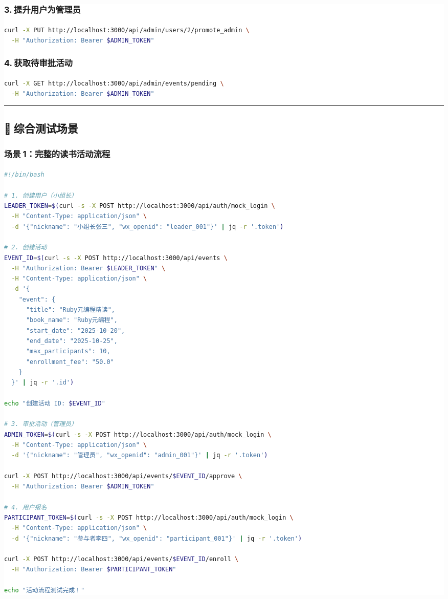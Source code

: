### 3. 提升用户为管理员
```bash
curl -X PUT http://localhost:3000/api/admin/users/2/promote_admin \
  -H "Authorization: Bearer $ADMIN_TOKEN"
```

### 4. 获取待审批活动
```bash
curl -X GET http://localhost:3000/api/admin/events/pending \
  -H "Authorization: Bearer $ADMIN_TOKEN"
```

---

## 🧪 综合测试场景

### 场景 1：完整的读书活动流程
```bash
#!/bin/bash

# 1. 创建用户（小组长）
LEADER_TOKEN=$(curl -s -X POST http://localhost:3000/api/auth/mock_login \
  -H "Content-Type: application/json" \
  -d '{"nickname": "小组长张三", "wx_openid": "leader_001"}' | jq -r '.token')

# 2. 创建活动
EVENT_ID=$(curl -s -X POST http://localhost:3000/api/events \
  -H "Authorization: Bearer $LEADER_TOKEN" \
  -H "Content-Type: application/json" \
  -d '{
    "event": {
      "title": "Ruby元编程精读",
      "book_name": "Ruby元编程",
      "start_date": "2025-10-20",
      "end_date": "2025-10-25",
      "max_participants": 10,
      "enrollment_fee": "50.0"
    }
  }' | jq -r '.id')

echo "创建活动 ID: $EVENT_ID"

# 3. 审批活动（管理员）
ADMIN_TOKEN=$(curl -s -X POST http://localhost:3000/api/auth/mock_login \
  -H "Content-Type: application/json" \
  -d '{"nickname": "管理员", "wx_openid": "admin_001"}' | jq -r '.token')

curl -X POST http://localhost:3000/api/events/$EVENT_ID/approve \
  -H "Authorization: Bearer $ADMIN_TOKEN"

# 4. 用户报名
PARTICIPANT_TOKEN=$(curl -s -X POST http://localhost:3000/api/auth/mock_login \
  -H "Content-Type: application/json" \
  -d '{"nickname": "参与者李四", "wx_openid": "participant_001"}' | jq -r '.token')

curl -X POST http://localhost:3000/api/events/$EVENT_ID/enroll \
  -H "Authorization: Bearer $PARTICIPANT_TOKEN"

echo "活动流程测试完成！"
```
